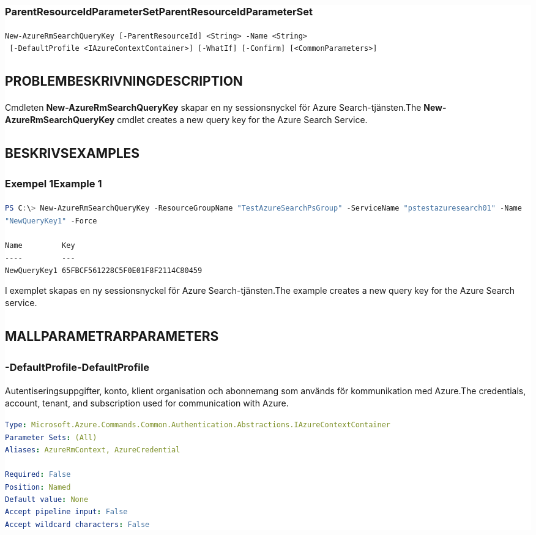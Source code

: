 ### <span data-ttu-id="7c6aa-107">ParentResourceIdParameterSet</span><span class="sxs-lookup"><span data-stu-id="7c6aa-107">ParentResourceIdParameterSet</span></span>
```
New-AzureRmSearchQueryKey [-ParentResourceId] <String> -Name <String>
 [-DefaultProfile <IAzureContextContainer>] [-WhatIf] [-Confirm] [<CommonParameters>]
```

## <span data-ttu-id="7c6aa-108">PROBLEMBESKRIVNING</span><span class="sxs-lookup"><span data-stu-id="7c6aa-108">DESCRIPTION</span></span>
<span data-ttu-id="7c6aa-109">Cmdleten **New-AzureRmSearchQueryKey** skapar en ny sessionsnyckel för Azure Search-tjänsten.</span><span class="sxs-lookup"><span data-stu-id="7c6aa-109">The **New-AzureRmSearchQueryKey** cmdlet creates a new query key for the Azure Search Service.</span></span>

## <span data-ttu-id="7c6aa-110">BESKRIVS</span><span class="sxs-lookup"><span data-stu-id="7c6aa-110">EXAMPLES</span></span>

### <span data-ttu-id="7c6aa-111">Exempel 1</span><span class="sxs-lookup"><span data-stu-id="7c6aa-111">Example 1</span></span>
```powershell
PS C:\> New-AzureRmSearchQueryKey -ResourceGroupName "TestAzureSearchPsGroup" -ServiceName "pstestazuresearch01" -Name "NewQueryKey1" -Force

Name         Key                             
----         ---                             
NewQueryKey1 65FBCF561228C5F0E01F8F2114C80459
```

<span data-ttu-id="7c6aa-112">I exemplet skapas en ny sessionsnyckel för Azure Search-tjänsten.</span><span class="sxs-lookup"><span data-stu-id="7c6aa-112">The example creates a new query key for the Azure Search service.</span></span>

## <span data-ttu-id="7c6aa-113">MALLPARAMETRAR</span><span class="sxs-lookup"><span data-stu-id="7c6aa-113">PARAMETERS</span></span>

### <span data-ttu-id="7c6aa-114">-DefaultProfile</span><span class="sxs-lookup"><span data-stu-id="7c6aa-114">-DefaultProfile</span></span>
<span data-ttu-id="7c6aa-115">Autentiseringsuppgifter, konto, klient organisation och abonnemang som används för kommunikation med Azure.</span><span class="sxs-lookup"><span data-stu-id="7c6aa-115">The credentials, account, tenant, and subscription used for communication with Azure.</span></span>

```yaml
Type: Microsoft.Azure.Commands.Common.Authentication.Abstractions.IAzureContextContainer
Parameter Sets: (All)
Aliases: AzureRmContext, AzureCredential

Required: False
Position: Named
Default value: None
Accept pipeline input: False
Accept wildcard characters: False
```

